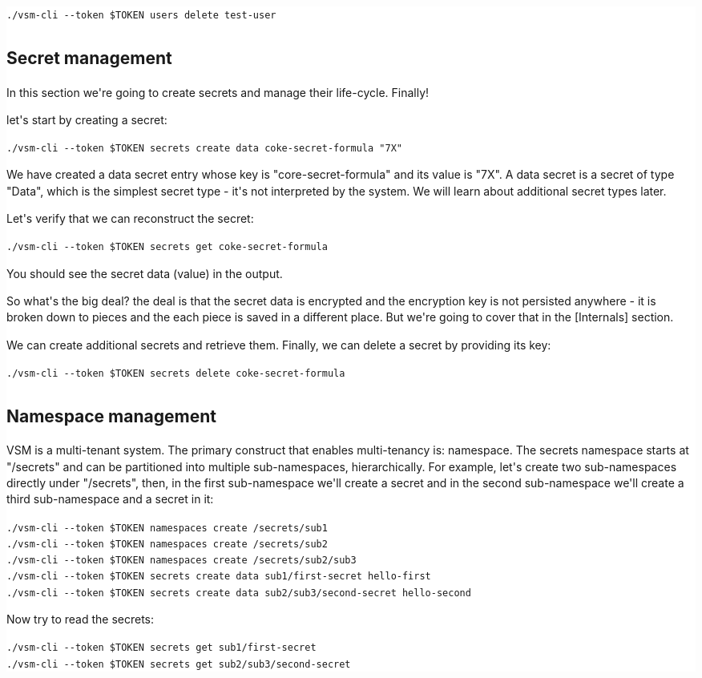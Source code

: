 ```
./vsm-cli --token $TOKEN users delete test-user
```

## Secret management
In this section we're going to create secrets and manage their life-cycle. Finally!

let's start by creating a secret:
```
./vsm-cli --token $TOKEN secrets create data coke-secret-formula "7X"
```

We have created a data secret entry whose key is "core-secret-formula" and its value
is "7X". A data secret is a secret of type "Data", which is the simplest secret type -
it's not interpreted by the system. We will learn about additional secret types later.

Let's verify that we can reconstruct the secret:

```
./vsm-cli --token $TOKEN secrets get coke-secret-formula
```

You should see the secret data (value) in the output.

So what's the big deal? the deal is that the secret data is encrypted and the
encryption key is not persisted anywhere - it is broken down to pieces and
the each piece is saved in a different place. But we're going to cover that
in the [Internals] section.

We can create additional secrets and retrieve them. Finally, we can delete a
secret by providing its key:

```
./vsm-cli --token $TOKEN secrets delete coke-secret-formula
```

## Namespace management
VSM is a multi-tenant system. The primary construct that enables multi-tenancy
is: namespace. The secrets namespace starts at "/secrets" and can be partitioned
into multiple sub-namespaces, hierarchically. For example, let's create two
sub-namespaces directly under "/secrets", then, in the first sub-namespace
we'll create a secret and in the second sub-namespace we'll create a third
sub-namespace and a secret in it:

```
./vsm-cli --token $TOKEN namespaces create /secrets/sub1
./vsm-cli --token $TOKEN namespaces create /secrets/sub2
./vsm-cli --token $TOKEN namespaces create /secrets/sub2/sub3
./vsm-cli --token $TOKEN secrets create data sub1/first-secret hello-first
./vsm-cli --token $TOKEN secrets create data sub2/sub3/second-secret hello-second
```

Now try to read the secrets:
```
./vsm-cli --token $TOKEN secrets get sub1/first-secret
./vsm-cli --token $TOKEN secrets get sub2/sub3/second-secret
```
